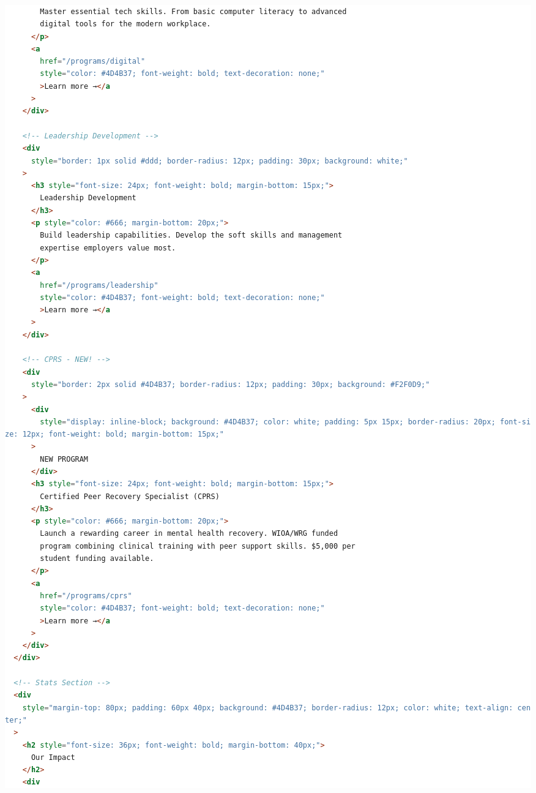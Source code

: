 ```html
        Master essential tech skills. From basic computer literacy to advanced
        digital tools for the modern workplace.
      </p>
      <a
        href="/programs/digital"
        style="color: #4D4B37; font-weight: bold; text-decoration: none;"
        >Learn more →</a
      >
    </div>

    <!-- Leadership Development -->
    <div
      style="border: 1px solid #ddd; border-radius: 12px; padding: 30px; background: white;"
    >
      <h3 style="font-size: 24px; font-weight: bold; margin-bottom: 15px;">
        Leadership Development
      </h3>
      <p style="color: #666; margin-bottom: 20px;">
        Build leadership capabilities. Develop the soft skills and management
        expertise employers value most.
      </p>
      <a
        href="/programs/leadership"
        style="color: #4D4B37; font-weight: bold; text-decoration: none;"
        >Learn more →</a
      >
    </div>

    <!-- CPRS - NEW! -->
    <div
      style="border: 2px solid #4D4B37; border-radius: 12px; padding: 30px; background: #F2F0D9;"
    >
      <div
        style="display: inline-block; background: #4D4B37; color: white; padding: 5px 15px; border-radius: 20px; font-size: 12px; font-weight: bold; margin-bottom: 15px;"
      >
        NEW PROGRAM
      </div>
      <h3 style="font-size: 24px; font-weight: bold; margin-bottom: 15px;">
        Certified Peer Recovery Specialist (CPRS)
      </h3>
      <p style="color: #666; margin-bottom: 20px;">
        Launch a rewarding career in mental health recovery. WIOA/WRG funded
        program combining clinical training with peer support skills. $5,000 per
        student funding available.
      </p>
      <a
        href="/programs/cprs"
        style="color: #4D4B37; font-weight: bold; text-decoration: none;"
        >Learn more →</a
      >
    </div>
  </div>

  <!-- Stats Section -->
  <div
    style="margin-top: 80px; padding: 60px 40px; background: #4D4B37; border-radius: 12px; color: white; text-align: center;"
  >
    <h2 style="font-size: 36px; font-weight: bold; margin-bottom: 40px;">
      Our Impact
    </h2>
    <div
```